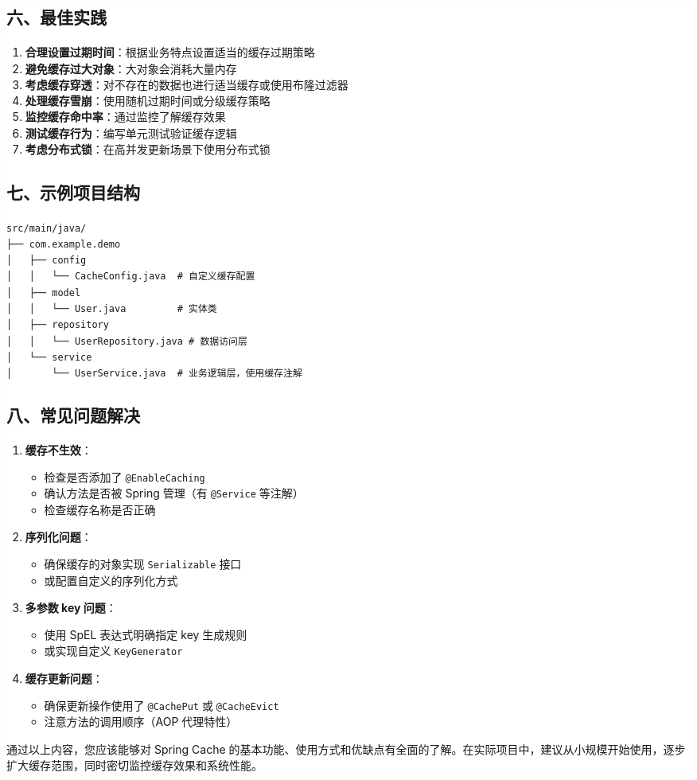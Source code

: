 ## 六、最佳实践

1. **合理设置过期时间**：根据业务特点设置适当的缓存过期策略
2. **避免缓存过大对象**：大对象会消耗大量内存
3. **考虑缓存穿透**：对不存在的数据也进行适当缓存或使用布隆过滤器
4. **处理缓存雪崩**：使用随机过期时间或分级缓存策略
5. **监控缓存命中率**：通过监控了解缓存效果
6. **测试缓存行为**：编写单元测试验证缓存逻辑
7. **考虑分布式锁**：在高并发更新场景下使用分布式锁

## 七、示例项目结构

```
src/main/java/
├── com.example.demo
│   ├── config
│   │   └── CacheConfig.java  # 自定义缓存配置
│   ├── model
│   │   └── User.java         # 实体类
│   ├── repository
│   │   └── UserRepository.java # 数据访问层
│   └── service
│       └── UserService.java  # 业务逻辑层，使用缓存注解
```

## 八、常见问题解决

1. **缓存不生效**：
    - 检查是否添加了 `@EnableCaching`
    - 确认方法是否被 Spring 管理（有 `@Service` 等注解）
    - 检查缓存名称是否正确

2. **序列化问题**：
    - 确保缓存的对象实现 `Serializable` 接口
    - 或配置自定义的序列化方式

3. **多参数 key 问题**：
    - 使用 SpEL 表达式明确指定 key 生成规则
    - 或实现自定义 `KeyGenerator`

4. **缓存更新问题**：
    - 确保更新操作使用了 `@CachePut` 或 `@CacheEvict`
    - 注意方法的调用顺序（AOP 代理特性）

通过以上内容，您应该能够对 Spring Cache 的基本功能、使用方式和优缺点有全面的了解。在实际项目中，建议从小规模开始使用，逐步扩大缓存范围，同时密切监控缓存效果和系统性能。